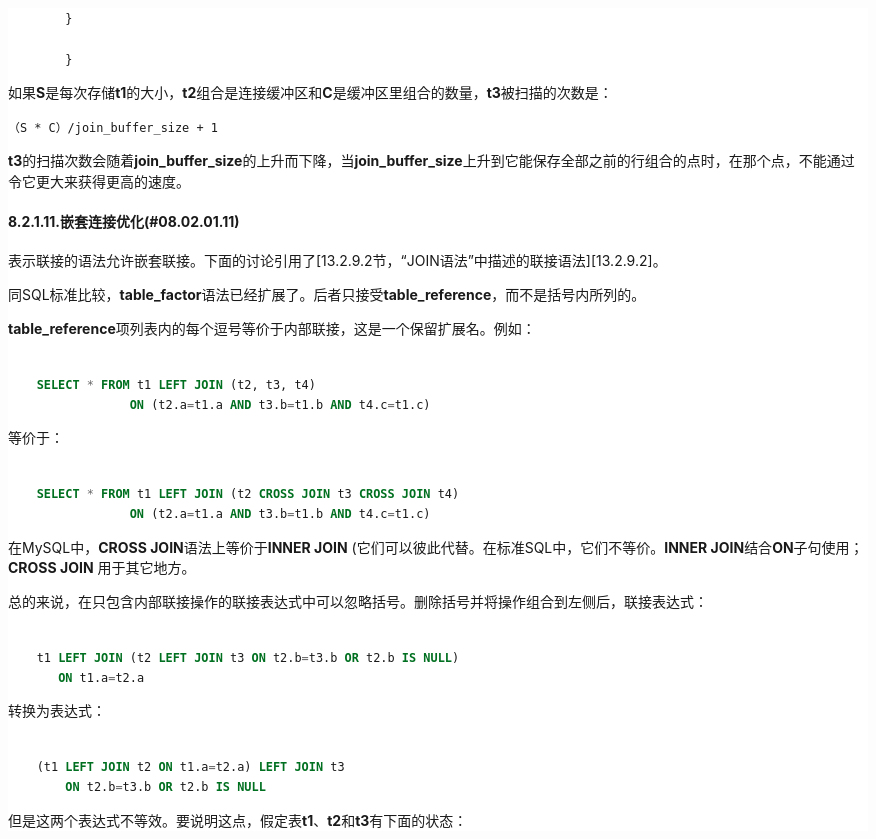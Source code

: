 ```sql
	    }
	
	    }

```

如果**S**是每次存储**t1**的大小，**t2**组合是连接缓冲区和**C**是缓冲区里组合的数量，**t3**被扫描的次数是：

	（S * C）/join_buffer_size + 1

**t3**的扫描次数会随着**join_buffer_size**的上升而下降，当**join_buffer_size**上升到它能保存全部之前的行组合的点时，在那个点，不能通过令它更大来获得更高的速度。

#### 8.2.1.11.嵌套连接优化(#08.02.01.11)

表示联接的语法允许嵌套联接。下面的讨论引用了[13.2.9.2节，“JOIN语法”中描述的联接语法][13.2.9.2]。

同SQL标准比较，**table_factor**语法已经扩展了。后者只接受**table_reference**，而不是括号内所列的。

**table_reference**项列表内的每个逗号等价于内部联接，这是一个保留扩展名。例如：

```sql

	SELECT * FROM t1 LEFT JOIN (t2, t3, t4)
                 ON (t2.a=t1.a AND t3.b=t1.b AND t4.c=t1.c)

```

等价于：

```sql

	SELECT * FROM t1 LEFT JOIN (t2 CROSS JOIN t3 CROSS JOIN t4)
                 ON (t2.a=t1.a AND t3.b=t1.b AND t4.c=t1.c)

```

在MySQL中，**CROSS JOIN**语法上等价于**INNER JOIN** (它们可以彼此代替。在标准SQL中，它们不等价。**INNER JOIN**结合**ON**子句使用；**CROSS JOIN** 用于其它地方。

总的来说，在只包含内部联接操作的联接表达式中可以忽略括号。删除括号并将操作组合到左侧后，联接表达式：

```sql

	t1 LEFT JOIN (t2 LEFT JOIN t3 ON t2.b=t3.b OR t2.b IS NULL)
       ON t1.a=t2.a

```
转换为表达式：

```sql

	(t1 LEFT JOIN t2 ON t1.a=t2.a) LEFT JOIN t3
    	ON t2.b=t3.b OR t2.b IS NULL

```
但是这两个表达式不等效。要说明这点，假定表**t1**、**t2**和**t3**有下面的状态：
